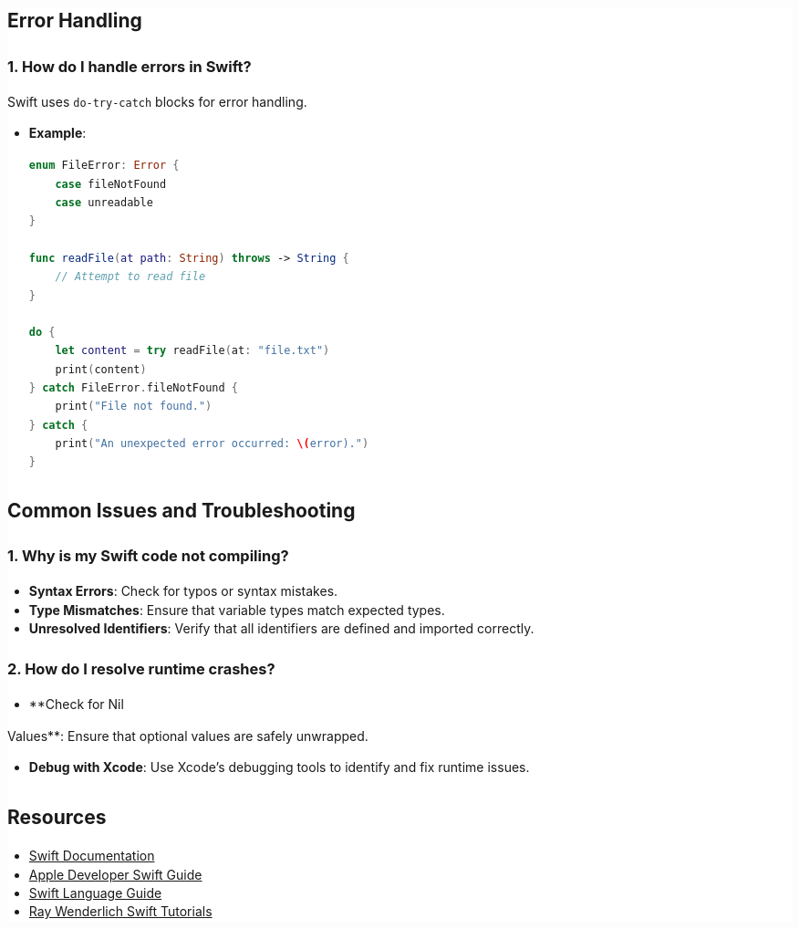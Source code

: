 ## **Error Handling**

### **1. How do I handle errors in Swift?**

Swift uses `do-try-catch` blocks for error handling.

- **Example**:
  ```swift
  enum FileError: Error {
      case fileNotFound
      case unreadable
  }

  func readFile(at path: String) throws -> String {
      // Attempt to read file
  }

  do {
      let content = try readFile(at: "file.txt")
      print(content)
  } catch FileError.fileNotFound {
      print("File not found.")
  } catch {
      print("An unexpected error occurred: \(error).")
  }
  ```

## **Common Issues and Troubleshooting**

### **1. Why is my Swift code not compiling?**

- **Syntax Errors**: Check for typos or syntax mistakes.
- **Type Mismatches**: Ensure that variable types match expected types.
- **Unresolved Identifiers**: Verify that all identifiers are defined and imported correctly.

### **2. How do I resolve runtime crashes?**

- **Check for Nil

 Values**: Ensure that optional values are safely unwrapped.
- **Debug with Xcode**: Use Xcode’s debugging tools to identify and fix runtime issues.

## **Resources**

- [Swift Documentation](https://swift.org/documentation/)
- [Apple Developer Swift Guide](https://developer.apple.com/documentation/swift)
- [Swift Language Guide](https://docs.swift.org/swift-book/LanguageGuide.html)
- [Ray Wenderlich Swift Tutorials](https://www.raywenderlich.com/swift)